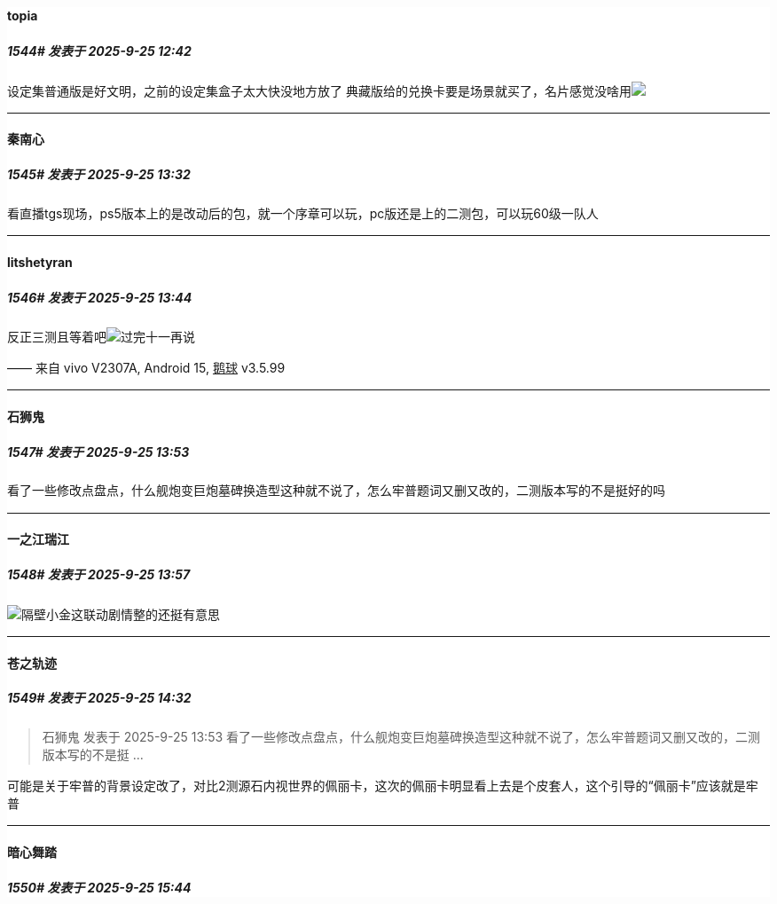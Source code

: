 ####  topia  
##### 1544#       发表于 2025-9-25 12:42

设定集普通版是好文明，之前的设定集盒子太大快没地方放了
典藏版给的兑换卡要是场景就买了，名片感觉没啥用<img src="https://static.stage1st.com/image/smiley/face2017/001.png" referrerpolicy="no-referrer">


*****

####  秦南心  
##### 1545#       发表于 2025-9-25 13:32

看直播tgs现场，ps5版本上的是改动后的包，就一个序章可以玩，pc版还是上的二测包，可以玩60级一队人


*****

####  litshetyran  
##### 1546#       发表于 2025-9-25 13:44

反正三测且等着吧<img src="https://static.stage1st.com/image/smiley/face2017/011.png" referrerpolicy="no-referrer">过完十一再说

—— 来自 vivo V2307A, Android 15, [鹅球](https://www.pgyer.com/GcUxKd4w) v3.5.99


*****

####  石狮鬼  
##### 1547#       发表于 2025-9-25 13:53

看了一些修改点盘点，什么舰炮变巨炮墓碑换造型这种就不说了，怎么牢普题词又删又改的，二测版本写的不是挺好的吗

*****

####  一之江瑞江  
##### 1548#       发表于 2025-9-25 13:57

<img src="https://static.stage1st.com/image/smiley/face2017/009.gif" referrerpolicy="no-referrer">隔壁小金这联动剧情整的还挺有意思


*****

####  苍之轨迹  
##### 1549#       发表于 2025-9-25 14:32

<blockquote>石狮鬼 发表于 2025-9-25 13:53
看了一些修改点盘点，什么舰炮变巨炮墓碑换造型这种就不说了，怎么牢普题词又删又改的，二测版本写的不是挺 ...</blockquote>
可能是关于牢普的背景设定改了，对比2测源石内视世界的佩丽卡，这次的佩丽卡明显看上去是个皮套人，这个引导的“佩丽卡”应该就是牢普


*****

####  暗心舞踏  
##### 1550#       发表于 2025-9-25 15:44
